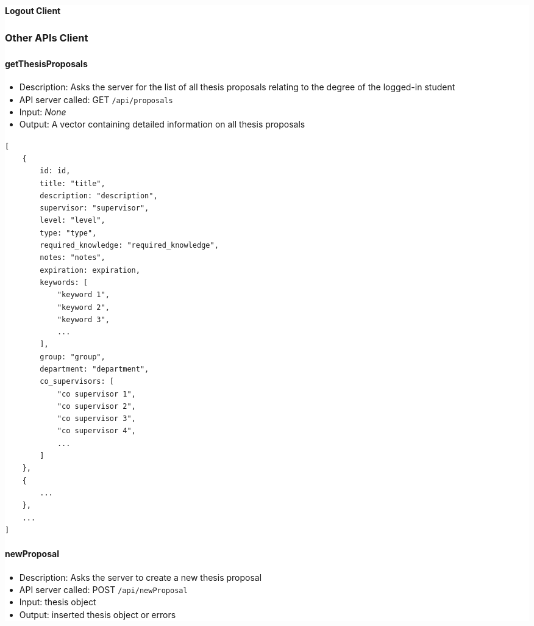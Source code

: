 #### Logout Client

### Other APIs Client

#### getThesisProposals

- Description: Asks the server for the list of all thesis proposals relating to the degree of the logged-in student
- API server called: GET `/api/proposals`
- Input: _None_
- Output: A vector containing detailed information on all thesis proposals

```
[
    {
        id: id,
        title: "title",
        description: "description",
        supervisor: "supervisor",
        level: "level",
        type: "type",
        required_knowledge: "required_knowledge",
        notes: "notes",
        expiration: expiration,
        keywords: [
            "keyword 1",
            "keyword 2",
            "keyword 3",
            ...
        ],
        group: "group",
        department: "department",
        co_supervisors: [
            "co supervisor 1",
            "co supervisor 2",
            "co supervisor 3",
            "co supervisor 4",
            ...
        ]
    },
    {
        ...
    },
    ...
]
```

#### newProposal

- Description: Asks the server to create a new thesis proposal
- API server called: POST `/api/newProposal`
- Input: thesis object
- Output: inserted thesis object or errors
